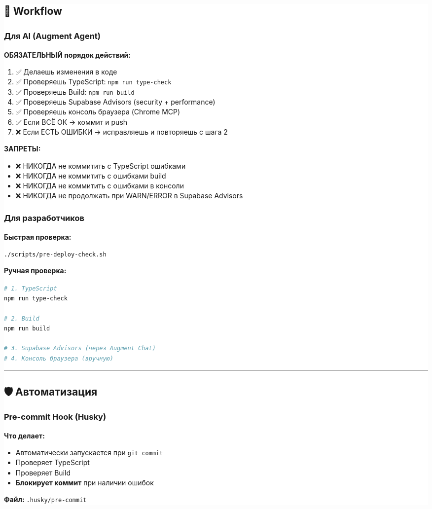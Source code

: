 
## 🔄 Workflow

### Для AI (Augment Agent)

**ОБЯЗАТЕЛЬНЫЙ порядок действий:**

1. ✅ Делаешь изменения в коде
2. ✅ Проверяешь TypeScript: `npm run type-check`
3. ✅ Проверяешь Build: `npm run build`
4. ✅ Проверяешь Supabase Advisors (security + performance)
5. ✅ Проверяешь консоль браузера (Chrome MCP)
6. ✅ Если ВСЁ ОК → коммит и push
7. ❌ Если ЕСТЬ ОШИБКИ → исправляешь и повторяешь с шага 2

**ЗАПРЕТЫ:**
- ❌ НИКОГДА не коммитить с TypeScript ошибками
- ❌ НИКОГДА не коммитить с ошибками build
- ❌ НИКОГДА не коммитить с ошибками в консоли
- ❌ НИКОГДА не продолжать при WARN/ERROR в Supabase Advisors

### Для разработчиков

**Быстрая проверка:**
```bash
./scripts/pre-deploy-check.sh
```

**Ручная проверка:**
```bash
# 1. TypeScript
npm run type-check

# 2. Build
npm run build

# 3. Supabase Advisors (через Augment Chat)
# 4. Консоль браузера (вручную)
```

---

## 🛡️ Автоматизация

### Pre-commit Hook (Husky)

**Что делает:**
- Автоматически запускается при `git commit`
- Проверяет TypeScript
- Проверяет Build
- **Блокирует коммит** при наличии ошибок

**Файл:** `.husky/pre-commit`
